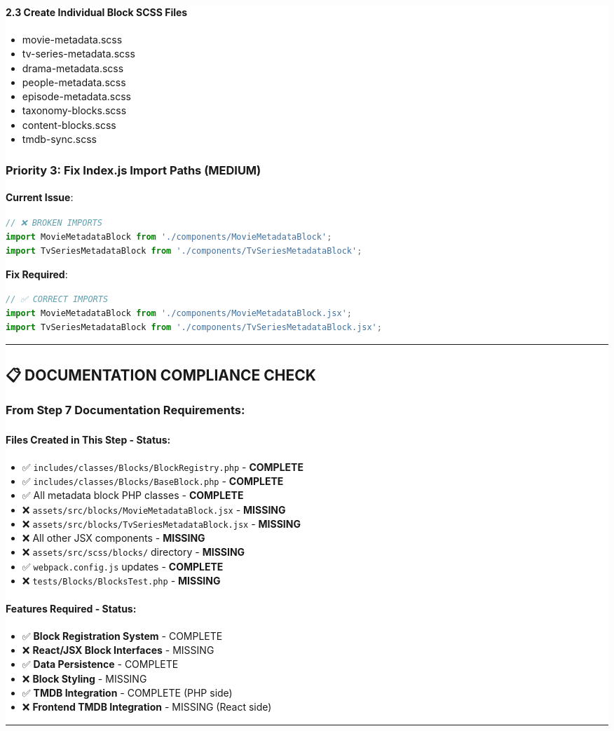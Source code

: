 #### 2.3 Create Individual Block SCSS Files
- movie-metadata.scss
- tv-series-metadata.scss
- drama-metadata.scss
- people-metadata.scss
- episode-metadata.scss
- taxonomy-blocks.scss
- content-blocks.scss
- tmdb-sync.scss

### **Priority 3: Fix Index.js Import Paths (MEDIUM)**

**Current Issue**:
```javascript
// ❌ BROKEN IMPORTS
import MovieMetadataBlock from './components/MovieMetadataBlock';
import TvSeriesMetadataBlock from './components/TvSeriesMetadataBlock';
```

**Fix Required**:
```javascript
// ✅ CORRECT IMPORTS
import MovieMetadataBlock from './components/MovieMetadataBlock.jsx';
import TvSeriesMetadataBlock from './components/TvSeriesMetadataBlock.jsx';
```

---

## 📋 DOCUMENTATION COMPLIANCE CHECK

### **From Step 7 Documentation Requirements**:

#### **Files Created in This Step** - Status:
- ✅ `includes/classes/Blocks/BlockRegistry.php` - **COMPLETE**
- ✅ `includes/classes/Blocks/BaseBlock.php` - **COMPLETE**
- ✅ All metadata block PHP classes - **COMPLETE**
- ❌ `assets/src/blocks/MovieMetadataBlock.jsx` - **MISSING**
- ❌ `assets/src/blocks/TvSeriesMetadataBlock.jsx` - **MISSING**
- ❌ All other JSX components - **MISSING**
- ❌ `assets/src/scss/blocks/` directory - **MISSING**
- ✅ `webpack.config.js` updates - **COMPLETE**
- ❌ `tests/Blocks/BlocksTest.php` - **MISSING**

#### **Features Required** - Status:
- ✅ **Block Registration System** - COMPLETE
- ❌ **React/JSX Block Interfaces** - MISSING
- ✅ **Data Persistence** - COMPLETE
- ❌ **Block Styling** - MISSING
- ✅ **TMDB Integration** - COMPLETE (PHP side)
- ❌ **Frontend TMDB Integration** - MISSING (React side)

---
